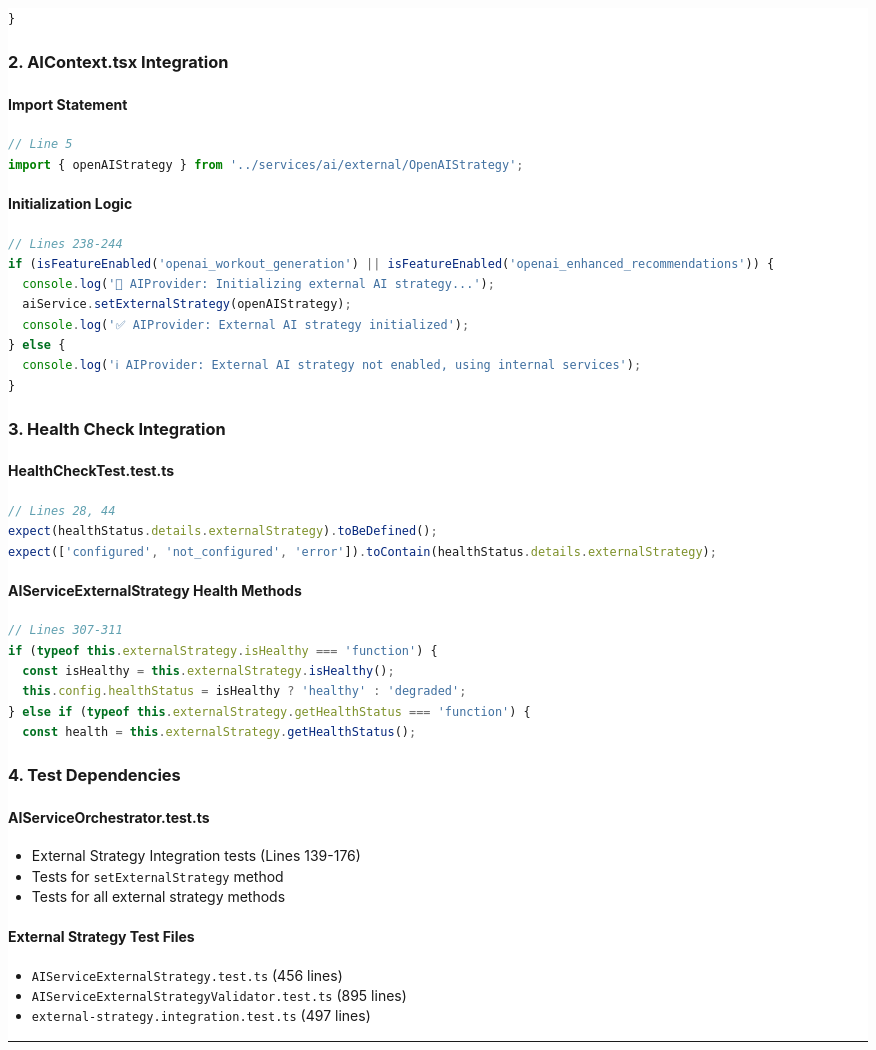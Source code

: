```typescript
}
```

### **2. AIContext.tsx Integration**

#### **Import Statement**
```typescript
// Line 5
import { openAIStrategy } from '../services/ai/external/OpenAIStrategy';
```

#### **Initialization Logic**
```typescript
// Lines 238-244
if (isFeatureEnabled('openai_workout_generation') || isFeatureEnabled('openai_enhanced_recommendations')) {
  console.log('🔄 AIProvider: Initializing external AI strategy...');
  aiService.setExternalStrategy(openAIStrategy);
  console.log('✅ AIProvider: External AI strategy initialized');
} else {
  console.log('ℹ️ AIProvider: External AI strategy not enabled, using internal services');
}
```

### **3. Health Check Integration**

#### **HealthCheckTest.test.ts**
```typescript
// Lines 28, 44
expect(healthStatus.details.externalStrategy).toBeDefined();
expect(['configured', 'not_configured', 'error']).toContain(healthStatus.details.externalStrategy);
```

#### **AIServiceExternalStrategy Health Methods**
```typescript
// Lines 307-311
if (typeof this.externalStrategy.isHealthy === 'function') {
  const isHealthy = this.externalStrategy.isHealthy();
  this.config.healthStatus = isHealthy ? 'healthy' : 'degraded';
} else if (typeof this.externalStrategy.getHealthStatus === 'function') {
  const health = this.externalStrategy.getHealthStatus();
```

### **4. Test Dependencies**

#### **AIServiceOrchestrator.test.ts**
- External Strategy Integration tests (Lines 139-176)
- Tests for `setExternalStrategy` method
- Tests for all external strategy methods

#### **External Strategy Test Files**
- `AIServiceExternalStrategy.test.ts` (456 lines)
- `AIServiceExternalStrategyValidator.test.ts` (895 lines)
- `external-strategy.integration.test.ts` (497 lines)

---